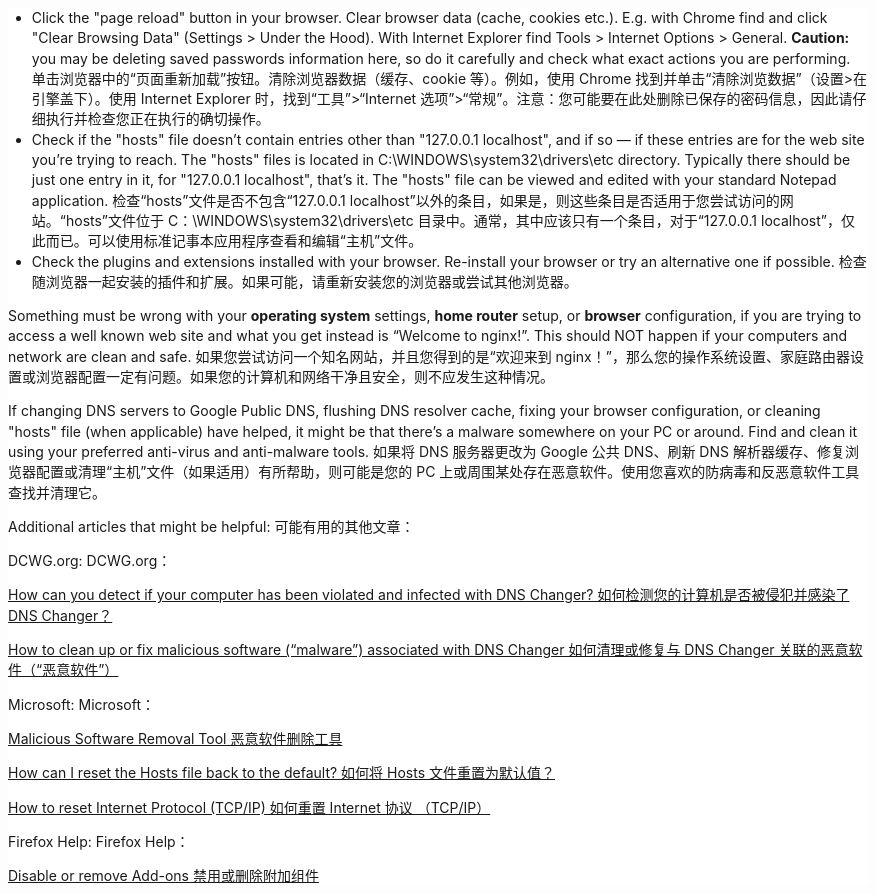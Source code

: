 - Click the "page reload" button in your browser. Clear browser data (cache, cookies etc.). E.g. with Chrome find and click "Clear Browsing Data" (Settings > Under the Hood). With Internet Explorer find Tools > Internet Options > General. **Caution:** you may be deleting saved passwords information here, so do it carefully and check what exact actions you are performing. 
  单击浏览器中的“页面重新加载”按钮。清除浏览器数据（缓存、cookie 等）。例如，使用 Chrome 找到并单击“清除浏览数据”（设置>在引擎盖下）。使用 Internet Explorer  时，找到“工具”>“Internet  选项”>“常规”。注意：您可能要在此处删除已保存的密码信息，因此请仔细执行并检查您正在执行的确切操作。
- Check if the "hosts" file doesn’t contain entries other than "127.0.0.1 localhost", and if so — if these entries are for the web site you’re trying to reach. The "hosts" files is located in C:\WINDOWS\system32\drivers\etc directory. Typically there should be just one entry in it, for "127.0.0.1 localhost", that’s it. The "hosts" file can be viewed and edited with your standard Notepad application. 
  检查“hosts”文件是否不包含“127.0.0.1 localhost”以外的条目，如果是，则这些条目是否适用于您尝试访问的网站。“hosts”文件位于  C：\WINDOWS\system32\drivers\etc 目录中。通常，其中应该只有一个条目，对于“127.0.0.1  localhost”，仅此而已。可以使用标准记事本应用程序查看和编辑“主机”文件。
- Check the plugins and extensions installed with your browser. Re-install your browser or try an alternative one if possible. 
  检查随浏览器一起安装的插件和扩展。如果可能，请重新安装您的浏览器或尝试其他浏览器。

 

Something must be wrong with your **operating system** settings, **home router** setup, or **browser** configuration, if you are trying to access a well known web site and what you get instead is “Welcome to nginx!”. This should NOT happen if your computers and network are clean and safe. 
如果您尝试访问一个知名网站，并且您得到的是“欢迎来到 nginx！”，那么您的操作系统设置、家庭路由器设置或浏览器配置一定有问题。如果您的计算机和网络干净且安全，则不应发生这种情况。

If changing DNS servers to Google Public DNS, flushing DNS resolver cache, fixing your browser configuration, or cleaning "hosts" file (when applicable) have helped, it might be that there’s a malware somewhere on your PC or around. Find and clean it using your preferred anti-virus and anti-malware tools. 
如果将 DNS 服务器更改为 Google 公共 DNS、刷新 DNS 解析器缓存、修复浏览器配置或清理“主机”文件（如果适用）有所帮助，则可能是您的 PC 上或周围某处存在恶意软件。使用您喜欢的防病毒和反恶意软件工具查找并清理它。

Additional articles that might be helpful: 
可能有用的其他文章：

DCWG.org: DCWG.org：

[ How can you detect if your computer has been violated and infected with DNS Changer?
如何检测您的计算机是否被侵犯并感染了DNS Changer？](http://www.dcwg.org/detect/)

[ How to clean up or fix malicious software (“malware”) associated with DNS Changer
如何清理或修复与 DNS Changer 关联的恶意软件（“恶意软件”）](http://www.dcwg.org/fix/)

Microsoft: Microsoft：

[ Malicious Software Removal Tool
恶意软件删除工具](http://www.microsoft.com/security/pc-security/malware-removal.aspx)

[ How can I reset the Hosts file back to the default?
如何将 Hosts 文件重置为默认值？](http://support.microsoft.com/kb/972034)

[ How to reset Internet Protocol (TCP/IP)
如何重置 Internet 协议 （TCP/IP）](http://support.microsoft.com/kb/299357)

Firefox Help: Firefox Help：

[ Disable or remove Add-ons
禁用或删除附加组件](http://support.mozilla.org/en-US/kb/disable-or-remove-add-ons)
